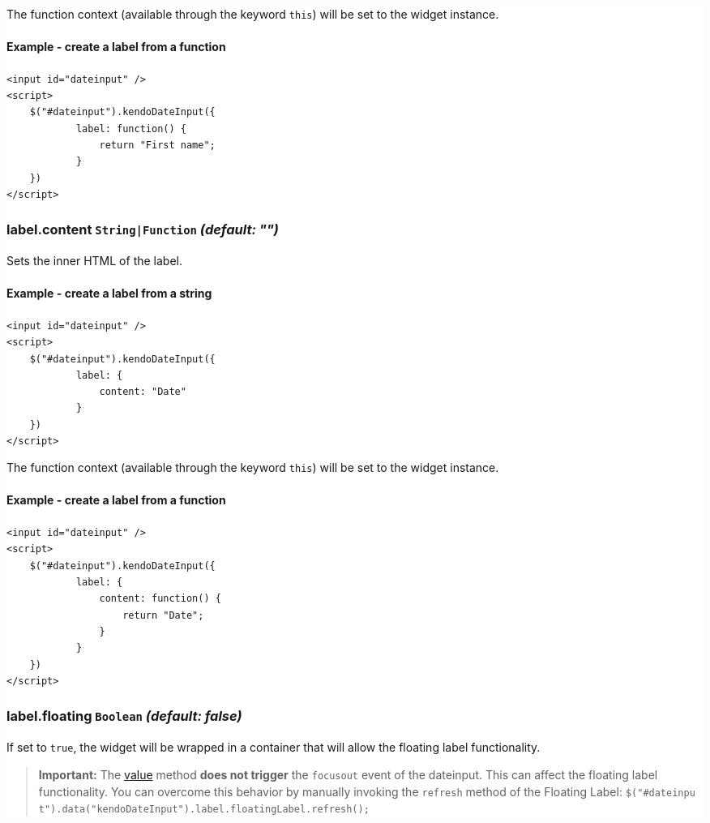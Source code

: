 
The function context (available through the keyword `this`) will be set to the widget instance.

#### Example - create a label from a function

    <input id="dateinput" />
    <script>
        $("#dateinput").kendoDateInput({
                label: function() {
                    return "First name";
                }
        })
    </script>


### label.content `String|Function` *(default: "")*

Sets the inner HTML of the label.

#### Example - create a label from a string

    <input id="dateinput" />
    <script>
        $("#dateinput").kendoDateInput({
                label: {
                    content: "Date"
                }
        })
    </script>

The function context (available through the keyword `this`) will be set to the widget instance.

#### Example - create a label from a function

    <input id="dateinput" />
    <script>
        $("#dateinput").kendoDateInput({
                label: {
                    content: function() {
                        return "Date";
                    }
                }
        })
    </script>

### label.floating `Boolean` *(default: false)*

If set to `true`, the widget will be wrapped in a container that will allow the floating label functionality.

> **Important:** The [value](/api/javascript/ui/dateinput/methods/value) method **does not trigger** the `focusout` event of the dateinput.
This can affect the floating label functionality.
You can overcome this behavior by manually invoking the `refresh` method of the Floating Label: `$("#dateinput").data("kendoDateInput").label.floatingLabel.refresh();`
